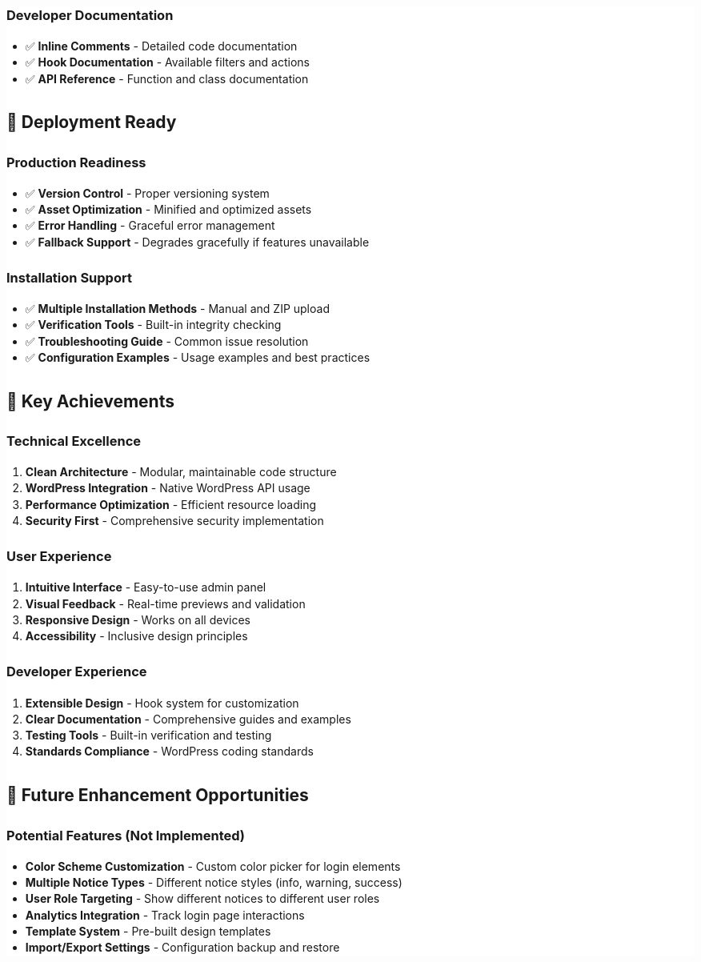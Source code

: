 ### Developer Documentation
- ✅ **Inline Comments** - Detailed code documentation
- ✅ **Hook Documentation** - Available filters and actions
- ✅ **API Reference** - Function and class documentation

## 🚀 Deployment Ready

### Production Readiness
- ✅ **Version Control** - Proper versioning system
- ✅ **Asset Optimization** - Minified and optimized assets
- ✅ **Error Handling** - Graceful error management
- ✅ **Fallback Support** - Degrades gracefully if features unavailable

### Installation Support
- ✅ **Multiple Installation Methods** - Manual and ZIP upload
- ✅ **Verification Tools** - Built-in integrity checking
- ✅ **Troubleshooting Guide** - Common issue resolution
- ✅ **Configuration Examples** - Usage examples and best practices

## 🎯 Key Achievements

### Technical Excellence
1. **Clean Architecture** - Modular, maintainable code structure
2. **WordPress Integration** - Native WordPress API usage
3. **Performance Optimization** - Efficient resource loading
4. **Security First** - Comprehensive security implementation

### User Experience
1. **Intuitive Interface** - Easy-to-use admin panel
2. **Visual Feedback** - Real-time previews and validation
3. **Responsive Design** - Works on all devices
4. **Accessibility** - Inclusive design principles

### Developer Experience
1. **Extensible Design** - Hook system for customization
2. **Clear Documentation** - Comprehensive guides and examples
3. **Testing Tools** - Built-in verification and testing
4. **Standards Compliance** - WordPress coding standards

## 🔮 Future Enhancement Opportunities

### Potential Features (Not Implemented)
- **Color Scheme Customization** - Custom color picker for login elements
- **Multiple Notice Types** - Different notice styles (info, warning, success)
- **User Role Targeting** - Show different notices to different user roles
- **Analytics Integration** - Track login page interactions
- **Template System** - Pre-built design templates
- **Import/Export Settings** - Configuration backup and restore
